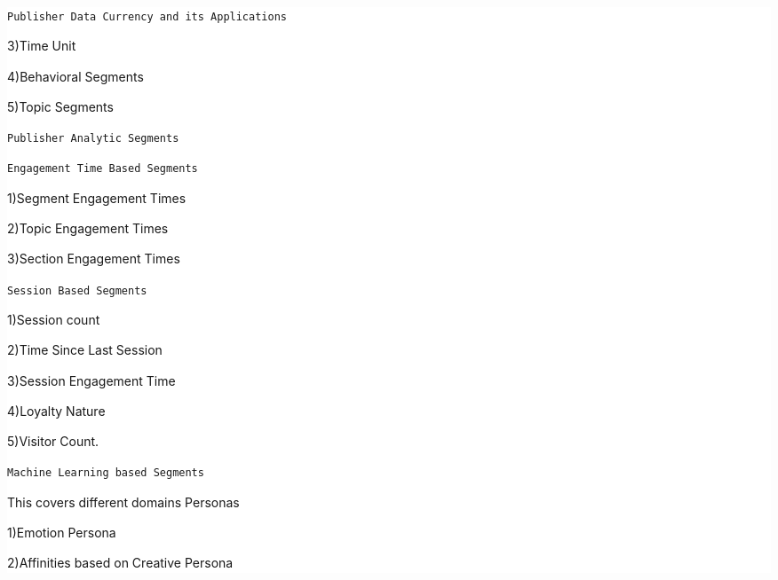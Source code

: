 ```Publisher Data Currency and its Applications``` 


3)Time Unit


4)Behavioral Segments


5)Topic Segments



```Publisher Analytic Segments```



```Engagement Time Based Segments```



1)Segment Engagement Times


2)Topic Engagement Times


3)Section Engagement Times



```Session Based Segments```




1)Session count


2)Time Since Last Session


3)Session Engagement Time


4)Loyalty Nature


5)Visitor Count.



```Machine Learning based Segments```



This covers different domains Personas



1)Emotion Persona


2)Affinities based on Creative Persona

```